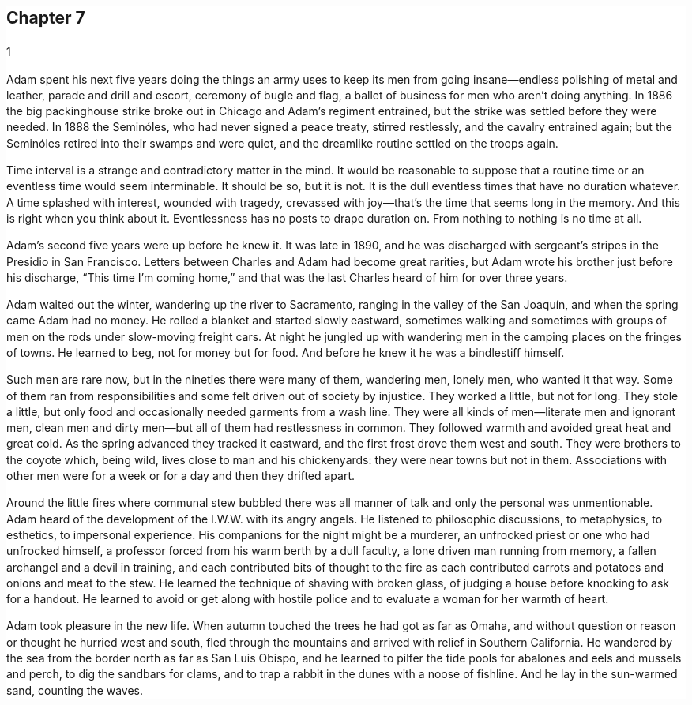 ## Chapter 7

1

Adam spent his next five years doing the things an army uses to keep its men from going insane—endless polishing of metal and leather, parade and drill and escort, ceremony of bugle and flag, a ballet of business for men who aren’t doing anything. In 1886 the big packinghouse strike broke out in Chicago and Adam’s regiment entrained, but the strike was settled before they were needed. In 1888 the Seminóles, who had never signed a peace treaty, stirred restlessly, and the cavalry entrained again; but the Seminóles retired into their swamps and were quiet, and the dreamlike routine settled on the troops again.

Time interval is a strange and contradictory matter in the mind. It would be reasonable to suppose that a routine time or an eventless time would seem interminable. It should be so, but it is not. It is the dull eventless times that have no duration whatever. A time splashed with interest, wounded with tragedy, crevassed with joy—that’s the time that seems long in the memory. And this is right when you think about it. Eventlessness has no posts to drape duration on. From nothing to nothing is no time at all.

Adam’s second five years were up before he knew it. It was late in 1890, and he was discharged with sergeant’s stripes in the Presidio in San Francisco. Letters between Charles and Adam had become great rarities, but Adam wrote his brother just before his discharge, “This time I’m coming home,” and that was the last Charles heard of him for over three years.

Adam waited out the winter, wandering up the river to Sacramento, ranging in the valley of the San Joaquín, and when the spring came Adam had no money. He rolled a blanket and started slowly eastward, sometimes walking and sometimes with groups of men on the rods under slow-moving freight cars. At night he jungled up with wandering men in the camping places on the fringes of towns. He learned to beg, not for money but for food. And before he knew it he was a bindlestiff himself.

Such men are rare now, but in the nineties there were many of them, wandering men, lonely men, who wanted it that way. Some of them ran from responsibilities and some felt driven out of society by injustice. They worked a little, but not for long. They stole a little, but only food and occasionally needed garments from a wash line. They were all kinds of men—literate men and ignorant men, clean men and dirty men—but all of them had restlessness in common. They followed warmth and avoided great heat and great cold. As the spring advanced they tracked it eastward, and the first frost drove them west and south. They were brothers to the coyote which, being wild, lives close to man and his chickenyards: they were near towns but not in them. Associations with other men were for a week or for a day and then they drifted apart.

Around the little fires where communal stew bubbled there was all manner of talk and only the personal was unmentionable. Adam heard of the development of the I.W.W. with its angry angels. He listened to philosophic discussions, to metaphysics, to esthetics, to impersonal experience. His companions for the night might be a murderer, an unfrocked priest or one who had unfrocked himself, a professor forced from his warm berth by a dull faculty, a lone driven man running from memory, a fallen archangel and a devil in training, and each contributed bits of thought to the fire as each contributed carrots and potatoes and onions and meat to the stew. He learned the technique of shaving with broken glass, of judging a house before knocking to ask for a handout. He learned to avoid or get along with hostile police and to evaluate a woman for her warmth of heart.

Adam took pleasure in the new life. When autumn touched the trees he had got as far as Omaha, and without question or reason or thought he hurried west and south, fled through the mountains and arrived with relief in Southern California. He wandered by the sea from the border north as far as San Luis Obispo, and he learned to pilfer the tide pools for abalones and eels and mussels and perch, to dig the sandbars for clams, and to trap a rabbit in the dunes with a noose of fishline. And he lay in the sun-warmed sand, counting the waves.
